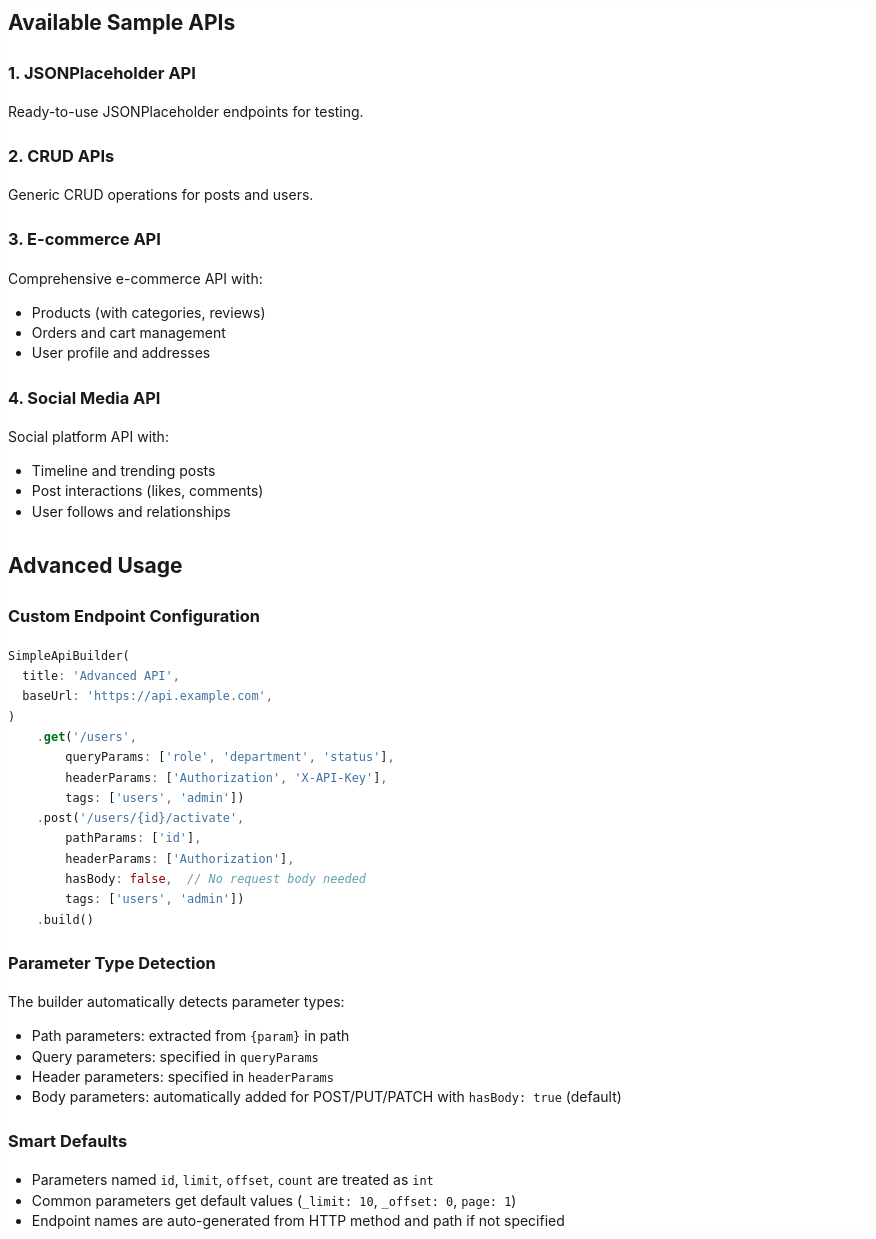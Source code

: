 ## Available Sample APIs

### 1. JSONPlaceholder API
Ready-to-use JSONPlaceholder endpoints for testing.

### 2. CRUD APIs  
Generic CRUD operations for posts and users.

### 3. E-commerce API
Comprehensive e-commerce API with:
- Products (with categories, reviews)
- Orders and cart management
- User profile and addresses

### 4. Social Media API
Social platform API with:
- Timeline and trending posts
- Post interactions (likes, comments)
- User follows and relationships

## Advanced Usage

### Custom Endpoint Configuration
```dart
SimpleApiBuilder(
  title: 'Advanced API',
  baseUrl: 'https://api.example.com',
)
    .get('/users', 
        queryParams: ['role', 'department', 'status'],
        headerParams: ['Authorization', 'X-API-Key'],
        tags: ['users', 'admin'])
    .post('/users/{id}/activate',
        pathParams: ['id'],
        headerParams: ['Authorization'],
        hasBody: false,  // No request body needed
        tags: ['users', 'admin'])
    .build()
```

### Parameter Type Detection
The builder automatically detects parameter types:
- Path parameters: extracted from `{param}` in path
- Query parameters: specified in `queryParams`
- Header parameters: specified in `headerParams`
- Body parameters: automatically added for POST/PUT/PATCH with `hasBody: true` (default)

### Smart Defaults
- Parameters named `id`, `limit`, `offset`, `count` are treated as `int`
- Common parameters get default values (`_limit: 10`, `_offset: 0`, `page: 1`)
- Endpoint names are auto-generated from HTTP method and path if not specified
